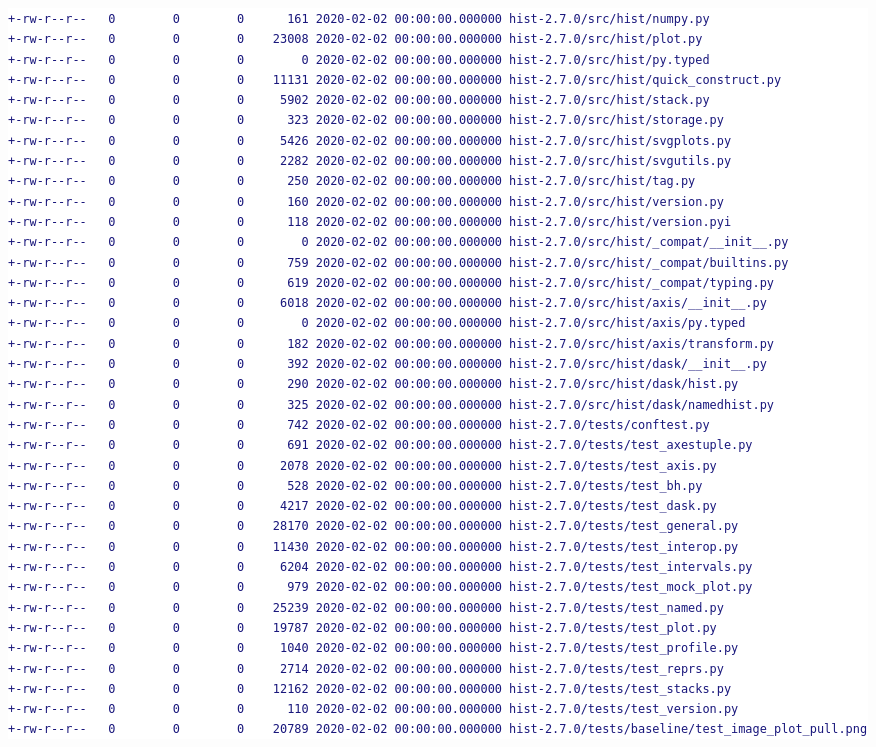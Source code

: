 ```diff
+-rw-r--r--   0        0        0      161 2020-02-02 00:00:00.000000 hist-2.7.0/src/hist/numpy.py
+-rw-r--r--   0        0        0    23008 2020-02-02 00:00:00.000000 hist-2.7.0/src/hist/plot.py
+-rw-r--r--   0        0        0        0 2020-02-02 00:00:00.000000 hist-2.7.0/src/hist/py.typed
+-rw-r--r--   0        0        0    11131 2020-02-02 00:00:00.000000 hist-2.7.0/src/hist/quick_construct.py
+-rw-r--r--   0        0        0     5902 2020-02-02 00:00:00.000000 hist-2.7.0/src/hist/stack.py
+-rw-r--r--   0        0        0      323 2020-02-02 00:00:00.000000 hist-2.7.0/src/hist/storage.py
+-rw-r--r--   0        0        0     5426 2020-02-02 00:00:00.000000 hist-2.7.0/src/hist/svgplots.py
+-rw-r--r--   0        0        0     2282 2020-02-02 00:00:00.000000 hist-2.7.0/src/hist/svgutils.py
+-rw-r--r--   0        0        0      250 2020-02-02 00:00:00.000000 hist-2.7.0/src/hist/tag.py
+-rw-r--r--   0        0        0      160 2020-02-02 00:00:00.000000 hist-2.7.0/src/hist/version.py
+-rw-r--r--   0        0        0      118 2020-02-02 00:00:00.000000 hist-2.7.0/src/hist/version.pyi
+-rw-r--r--   0        0        0        0 2020-02-02 00:00:00.000000 hist-2.7.0/src/hist/_compat/__init__.py
+-rw-r--r--   0        0        0      759 2020-02-02 00:00:00.000000 hist-2.7.0/src/hist/_compat/builtins.py
+-rw-r--r--   0        0        0      619 2020-02-02 00:00:00.000000 hist-2.7.0/src/hist/_compat/typing.py
+-rw-r--r--   0        0        0     6018 2020-02-02 00:00:00.000000 hist-2.7.0/src/hist/axis/__init__.py
+-rw-r--r--   0        0        0        0 2020-02-02 00:00:00.000000 hist-2.7.0/src/hist/axis/py.typed
+-rw-r--r--   0        0        0      182 2020-02-02 00:00:00.000000 hist-2.7.0/src/hist/axis/transform.py
+-rw-r--r--   0        0        0      392 2020-02-02 00:00:00.000000 hist-2.7.0/src/hist/dask/__init__.py
+-rw-r--r--   0        0        0      290 2020-02-02 00:00:00.000000 hist-2.7.0/src/hist/dask/hist.py
+-rw-r--r--   0        0        0      325 2020-02-02 00:00:00.000000 hist-2.7.0/src/hist/dask/namedhist.py
+-rw-r--r--   0        0        0      742 2020-02-02 00:00:00.000000 hist-2.7.0/tests/conftest.py
+-rw-r--r--   0        0        0      691 2020-02-02 00:00:00.000000 hist-2.7.0/tests/test_axestuple.py
+-rw-r--r--   0        0        0     2078 2020-02-02 00:00:00.000000 hist-2.7.0/tests/test_axis.py
+-rw-r--r--   0        0        0      528 2020-02-02 00:00:00.000000 hist-2.7.0/tests/test_bh.py
+-rw-r--r--   0        0        0     4217 2020-02-02 00:00:00.000000 hist-2.7.0/tests/test_dask.py
+-rw-r--r--   0        0        0    28170 2020-02-02 00:00:00.000000 hist-2.7.0/tests/test_general.py
+-rw-r--r--   0        0        0    11430 2020-02-02 00:00:00.000000 hist-2.7.0/tests/test_interop.py
+-rw-r--r--   0        0        0     6204 2020-02-02 00:00:00.000000 hist-2.7.0/tests/test_intervals.py
+-rw-r--r--   0        0        0      979 2020-02-02 00:00:00.000000 hist-2.7.0/tests/test_mock_plot.py
+-rw-r--r--   0        0        0    25239 2020-02-02 00:00:00.000000 hist-2.7.0/tests/test_named.py
+-rw-r--r--   0        0        0    19787 2020-02-02 00:00:00.000000 hist-2.7.0/tests/test_plot.py
+-rw-r--r--   0        0        0     1040 2020-02-02 00:00:00.000000 hist-2.7.0/tests/test_profile.py
+-rw-r--r--   0        0        0     2714 2020-02-02 00:00:00.000000 hist-2.7.0/tests/test_reprs.py
+-rw-r--r--   0        0        0    12162 2020-02-02 00:00:00.000000 hist-2.7.0/tests/test_stacks.py
+-rw-r--r--   0        0        0      110 2020-02-02 00:00:00.000000 hist-2.7.0/tests/test_version.py
+-rw-r--r--   0        0        0    20789 2020-02-02 00:00:00.000000 hist-2.7.0/tests/baseline/test_image_plot_pull.png
```